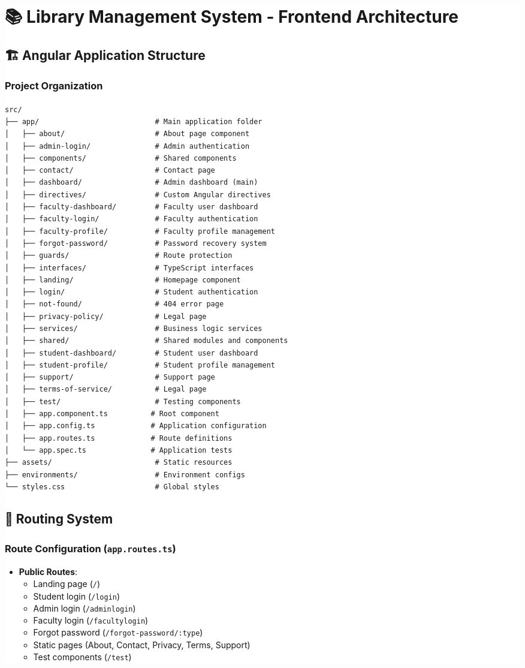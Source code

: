 # 📚 Library Management System - Frontend Architecture

## 🏗️ Angular Application Structure

### Project Organization
```
src/
├── app/                           # Main application folder
│   ├── about/                     # About page component
│   ├── admin-login/               # Admin authentication
│   ├── components/                # Shared components
│   ├── contact/                   # Contact page
│   ├── dashboard/                 # Admin dashboard (main)
│   ├── directives/                # Custom Angular directives
│   ├── faculty-dashboard/         # Faculty user dashboard
│   ├── faculty-login/             # Faculty authentication
│   ├── faculty-profile/           # Faculty profile management
│   ├── forgot-password/           # Password recovery system
│   ├── guards/                    # Route protection
│   ├── interfaces/                # TypeScript interfaces
│   ├── landing/                   # Homepage component
│   ├── login/                     # Student authentication
│   ├── not-found/                 # 404 error page
│   ├── privacy-policy/            # Legal page
│   ├── services/                  # Business logic services
│   ├── shared/                    # Shared modules and components
│   ├── student-dashboard/         # Student user dashboard
│   ├── student-profile/           # Student profile management
│   ├── support/                   # Support page
│   ├── terms-of-service/          # Legal page
│   ├── test/                      # Testing components
│   ├── app.component.ts          # Root component
│   ├── app.config.ts             # Application configuration
│   ├── app.routes.ts             # Route definitions
│   └── app.spec.ts               # Application tests
├── assets/                        # Static resources
├── environments/                  # Environment configs
└── styles.css                     # Global styles
```

## 🧭 Routing System

### Route Configuration (`app.routes.ts`)
- **Public Routes**: 
  - Landing page (`/`)
  - Student login (`/login`)
  - Admin login (`/adminlogin`)
  - Faculty login (`/facultylogin`)
  - Forgot password (`/forgot-password/:type`)
  - Static pages (About, Contact, Privacy, Terms, Support)
  - Test components (`/test`)
